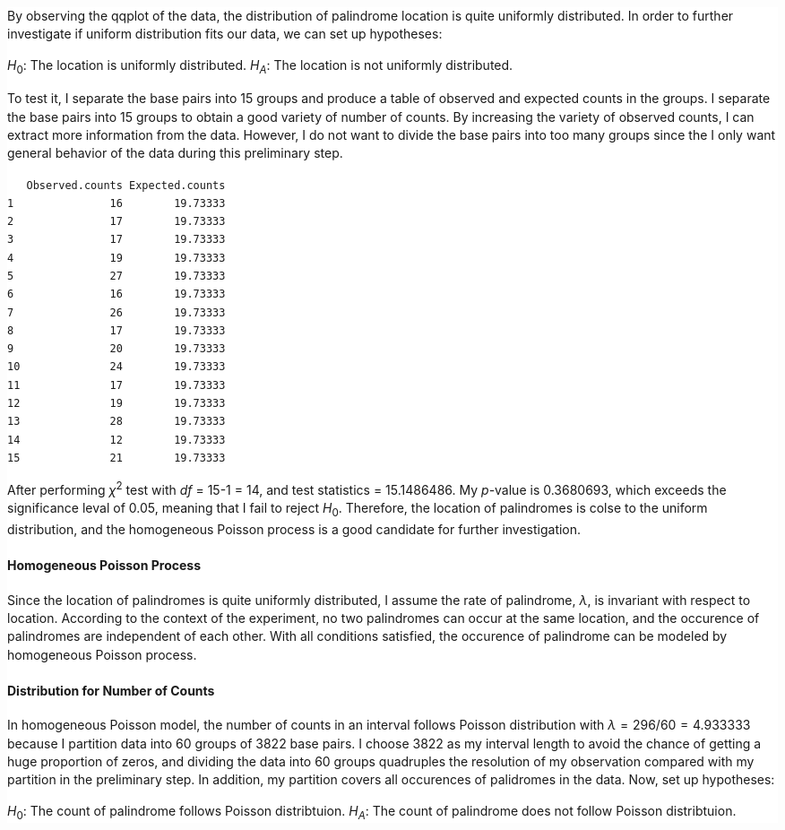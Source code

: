 By observing the qqplot of the data, the distribution of palindrome location is quite uniformly distributed. In order to further investigate if uniform distribution fits our data, we can set up hypotheses:

*H*<sub>0</sub>: The location is uniformly distributed.
*H*<sub>*A*</sub>: The location is not uniformly distributed.

To test it, I separate the base pairs into 15 groups and produce a table of observed and expected counts in the groups. I separate the base pairs into 15 groups to obtain a good variety of number of counts. By increasing the variety of observed counts, I can extract more information from the data. However, I do not want to divide the base pairs into too many groups since the I only want general behavior of the data during this preliminary step.

       Observed.counts Expected.counts
    1               16        19.73333
    2               17        19.73333
    3               17        19.73333
    4               19        19.73333
    5               27        19.73333
    6               16        19.73333
    7               26        19.73333
    8               17        19.73333
    9               20        19.73333
    10              24        19.73333
    11              17        19.73333
    12              19        19.73333
    13              28        19.73333
    14              12        19.73333
    15              21        19.73333

After performing *χ*<sup>2</sup> test with *df* = 15-1 = 14, and test statistics = 15.1486486. My *p*-value is 0.3680693, which exceeds the significance leval of 0.05, meaning that I fail to reject *H*<sub>0</sub>. Therefore, the location of palindromes is colse to the uniform distribution, and the homogeneous Poisson process is a good candidate for further investigation.

#### Homogeneous Poisson Process

Since the location of palindromes is quite uniformly distributed, I assume the rate of palindrome, *λ*, is invariant with respect to location. According to the context of the experiment, no two palindromes can occur at the same location, and the occurence of palindromes are independent of each other. With all conditions satisfied, the occurence of palindrome can be modeled by homogeneous Poisson process.

#### Distribution for Number of Counts

In homogeneous Poisson model, the number of counts in an interval follows Poisson distribution with *λ* = 296/60 = 4.933333 because I partition data into 60 groups of 3822 base pairs. I choose 3822 as my interval length to avoid the chance of getting a huge proportion of zeros, and dividing the data into 60 groups quadruples the resolution of my observation compared with my partition in the preliminary step. In addition, my partition covers all occurences of palidromes in the data. Now, set up hypotheses:

*H*<sub>0</sub>: The count of palindrome follows Poisson distribtuion.
*H*<sub>*A*</sub>: The count of palindrome does not follow Poisson distribtuion.
